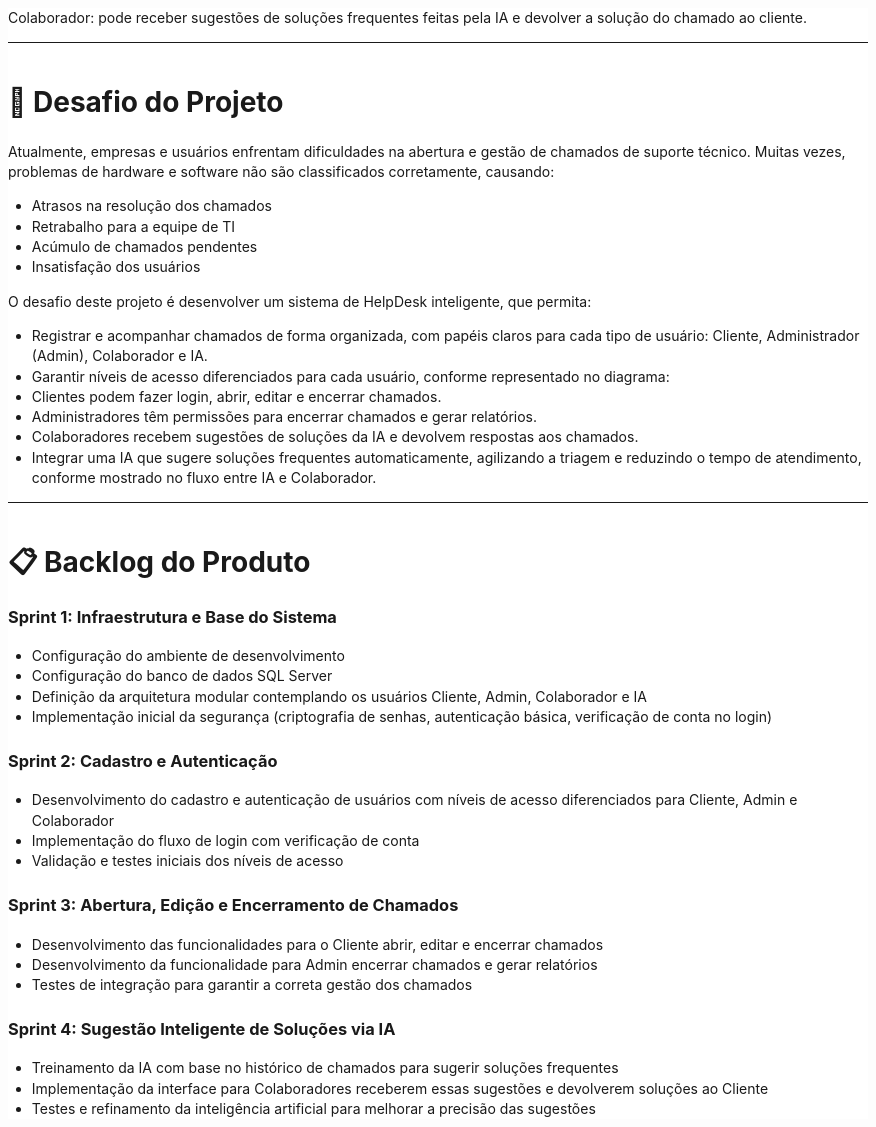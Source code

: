 Colaborador: pode receber sugestões de soluções frequentes feitas pela IA e devolver a solução do chamado ao cliente.

---

# 🎯 Desafio do Projeto

Atualmente, empresas e usuários enfrentam dificuldades na abertura e gestão de chamados de suporte técnico. Muitas vezes, problemas de hardware e software não são classificados corretamente, causando:

- Atrasos na resolução dos chamados
- Retrabalho para a equipe de TI
- Acúmulo de chamados pendentes
- Insatisfação dos usuários

O desafio deste projeto é desenvolver um sistema de HelpDesk inteligente, que permita:

- Registrar e acompanhar chamados de forma organizada, com papéis claros para cada tipo de usuário: Cliente, Administrador (Admin), Colaborador e IA.
- Garantir níveis de acesso diferenciados para cada usuário, conforme representado no diagrama:
- Clientes podem fazer login, abrir, editar e encerrar chamados.
- Administradores têm permissões para encerrar chamados e gerar relatórios.
- Colaboradores recebem sugestões de soluções da IA e devolvem respostas aos chamados.
- Integrar uma IA que sugere soluções frequentes automaticamente, agilizando a triagem e reduzindo o tempo de atendimento, conforme mostrado no fluxo entre IA e Colaborador.

---

# 📋 Backlog do Produto

### Sprint 1: Infraestrutura e Base do Sistema
- Configuração do ambiente de desenvolvimento
- Configuração do banco de dados SQL Server
- Definição da arquitetura modular contemplando os usuários Cliente, Admin, Colaborador e IA
- Implementação inicial da segurança (criptografia de senhas, autenticação básica, verificação de conta no login)

### Sprint 2: Cadastro e Autenticação
- Desenvolvimento do cadastro e autenticação de usuários com níveis de acesso diferenciados para Cliente, Admin e Colaborador
- Implementação do fluxo de login com verificação de conta
- Validação e testes iniciais dos níveis de acesso

### Sprint 3: Abertura, Edição e Encerramento de Chamados
- Desenvolvimento das funcionalidades para o Cliente abrir, editar e encerrar chamados
- Desenvolvimento da funcionalidade para Admin encerrar chamados e gerar relatórios
- Testes de integração para garantir a correta gestão dos chamados

### Sprint 4: Sugestão Inteligente de Soluções via IA
- Treinamento da IA com base no histórico de chamados para sugerir soluções frequentes
- Implementação da interface para Colaboradores receberem essas sugestões e devolverem soluções ao Cliente
- Testes e refinamento da inteligência artificial para melhorar a precisão das sugestões
